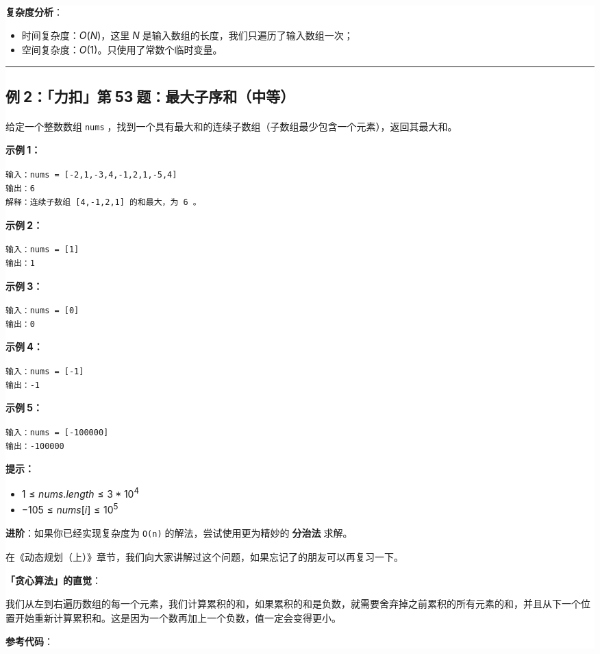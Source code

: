 **复杂度分析**：

+ 时间复杂度：$O(N)$，这里 $N$ 是输入数组的长度，我们只遍历了输入数组一次；
+ 空间复杂度：$O(1)$。只使用了常数个临时变量。

---

## 例 2：「力扣」第 53 题：最大子序和（中等）

给定一个整数数组 `nums` ，找到一个具有最大和的连续子数组（子数组最少包含一个元素），返回其最大和。

 **示例 1：**

```
输入：nums = [-2,1,-3,4,-1,2,1,-5,4]
输出：6
解释：连续子数组 [4,-1,2,1] 的和最大，为 6 。
```

**示例 2：**

```
输入：nums = [1]
输出：1
```

**示例 3：**

```
输入：nums = [0]
输出：0
```

**示例 4：**

```
输入：nums = [-1]
输出：-1
```

**示例 5：**

```
输入：nums = [-100000]
输出：-100000
```

**提示：**

- $1 \le nums.length \le 3 * 10^4$
- $-105 \le nums[i] \le 10^5$

**进阶**：如果你已经实现复杂度为 `O(n)` 的解法，尝试使用更为精妙的 **分治法** 求解。

在《动态规划（上）》章节，我们向大家讲解过这个问题，如果忘记了的朋友可以再复习一下。

**「贪心算法」的直觉**：

我们从左到右遍历数组的每一个元素，我们计算累积的和，如果累积的和是负数，就需要舍弃掉之前累积的所有元素的和，并且从下一个位置开始重新计算累积和。这是因为一个数再加上一个负数，值一定会变得更小。

**参考代码**：
